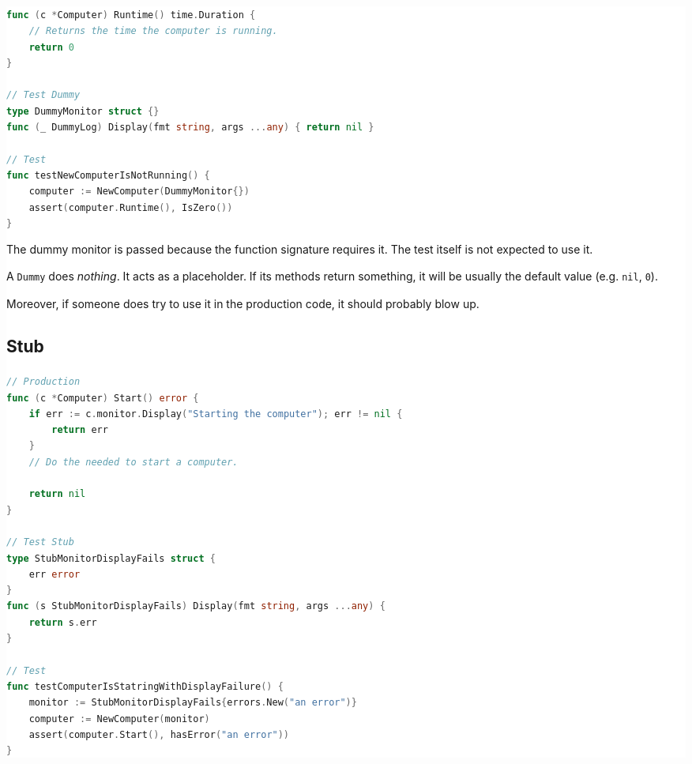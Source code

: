 ```go
func (c *Computer) Runtime() time.Duration {
    // Returns the time the computer is running.
    return 0
}

// Test Dummy
type DummyMonitor struct {}
func (_ DummyLog) Display(fmt string, args ...any) { return nil }

// Test
func testNewComputerIsNotRunning() {
    computer := NewComputer(DummyMonitor{})
    assert(computer.Runtime(), IsZero())
}
```

The dummy monitor is passed because the function signature requires it.
The test itself is not expected to use it.

A `Dummy` does *nothing*. It acts as a placeholder.
If its methods return something, it will be usually the default value
(e.g. `nil`, `0`).

Moreover, if someone does try to use it in the production code, it
should probably blow up.

## Stub

```go
// Production
func (c *Computer) Start() error {
    if err := c.monitor.Display("Starting the computer"); err != nil {
        return err
    }
    // Do the needed to start a computer.

    return nil
}

// Test Stub
type StubMonitorDisplayFails struct {
    err error
}
func (s StubMonitorDisplayFails) Display(fmt string, args ...any) {
	return s.err 
}

// Test
func testComputerIsStatringWithDisplayFailure() {
    monitor := StubMonitorDisplayFails{errors.New("an error")}
    computer := NewComputer(monitor)
    assert(computer.Start(), hasError("an error"))
}
```
